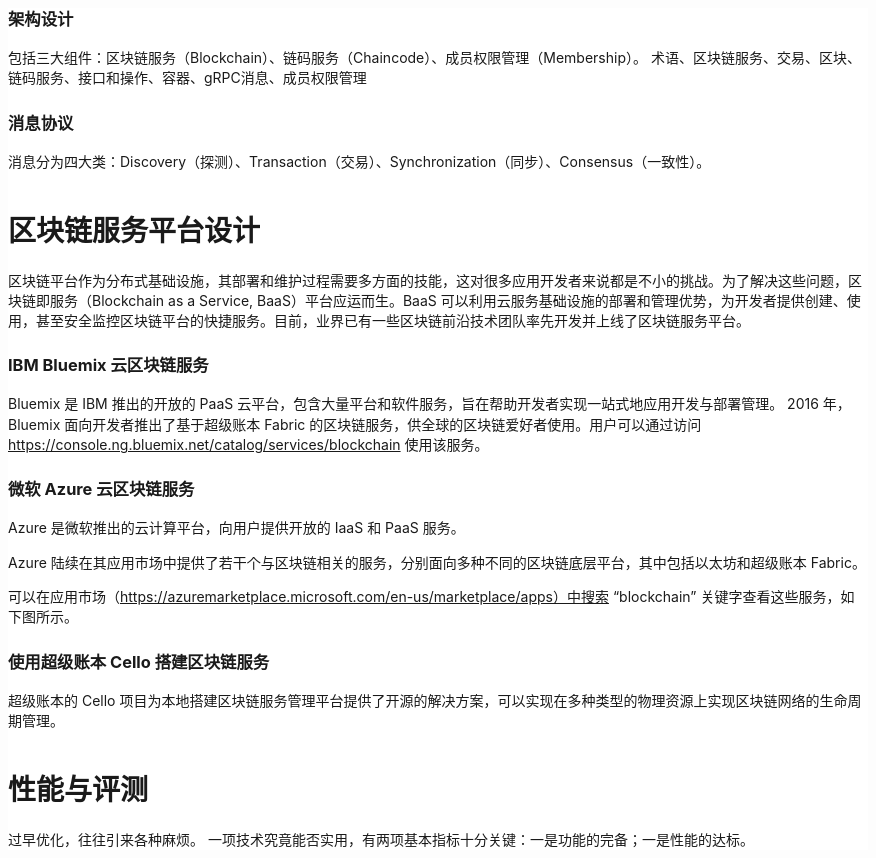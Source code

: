 ### 架构设计
包括三大组件：区块链服务（Blockchain）、链码服务（Chaincode）、成员权限管理（Membership）。
术语、区块链服务、交易、区块、链码服务、接口和操作、容器、gRPC消息、成员权限管理

### 消息协议
消息分为四大类：Discovery（探测）、Transaction（交易）、Synchronization（同步）、Consensus（一致性）。

# 区块链服务平台设计
区块链平台作为分布式基础设施，其部署和维护过程需要多方面的技能，这对很多应用开发者来说都是不小的挑战。为了解决这些问题，区块链即服务（Blockchain as a Service, BaaS）平台应运而生。BaaS 可以利用云服务基础设施的部署和管理优势，为开发者提供创建、使用，甚至安全监控区块链平台的快捷服务。目前，业界已有一些区块链前沿技术团队率先开发并上线了区块链服务平台。

### IBM Bluemix 云区块链服务

Bluemix 是 IBM 推出的开放的 PaaS 云平台，包含大量平台和软件服务，旨在帮助开发者实现一站式地应用开发与部署管理。
2016 年，Bluemix 面向开发者推出了基于超级账本 Fabric 的区块链服务，供全球的区块链爱好者使用。用户可以通过访问 https://console.ng.bluemix.net/catalog/services/blockchain 使用该服务。

### 微软 Azure 云区块链服务
Azure 是微软推出的云计算平台，向用户提供开放的 IaaS 和 PaaS 服务。

Azure 陆续在其应用市场中提供了若干个与区块链相关的服务，分别面向多种不同的区块链底层平台，其中包括以太坊和超级账本 Fabric。

可以在应用市场（https://azuremarketplace.microsoft.com/en-us/marketplace/apps）中搜索 “blockchain” 关键字查看这些服务，如下图所示。

### 使用超级账本 Cello 搭建区块链服务
超级账本的 Cello 项目为本地搭建区块链服务管理平台提供了开源的解决方案，可以实现在多种类型的物理资源上实现区块链网络的生命周期管理。


# 性能与评测
过早优化，往往引来各种麻烦。
一项技术究竟能否实用，有两项基本指标十分关键：一是功能的完备；一是性能的达标。

